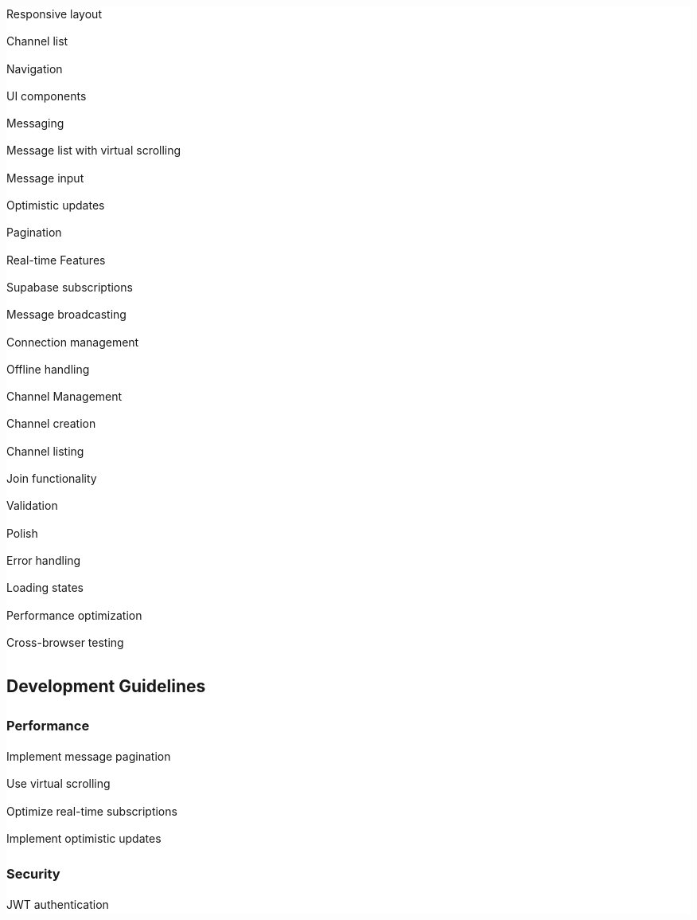 Responsive layout

Channel list

Navigation

UI components

Messaging

Message list with virtual scrolling

Message input

Optimistic updates

Pagination

Real-time Features

Supabase subscriptions

Message broadcasting

Connection management

Offline handling

Channel Management

Channel creation

Channel listing

Join functionality

Validation

Polish

Error handling

Loading states

Performance optimization

Cross-browser testing

## Development Guidelines

### Performance

Implement message pagination

Use virtual scrolling

Optimize real-time subscriptions

Implement optimistic updates

### Security

JWT authentication
